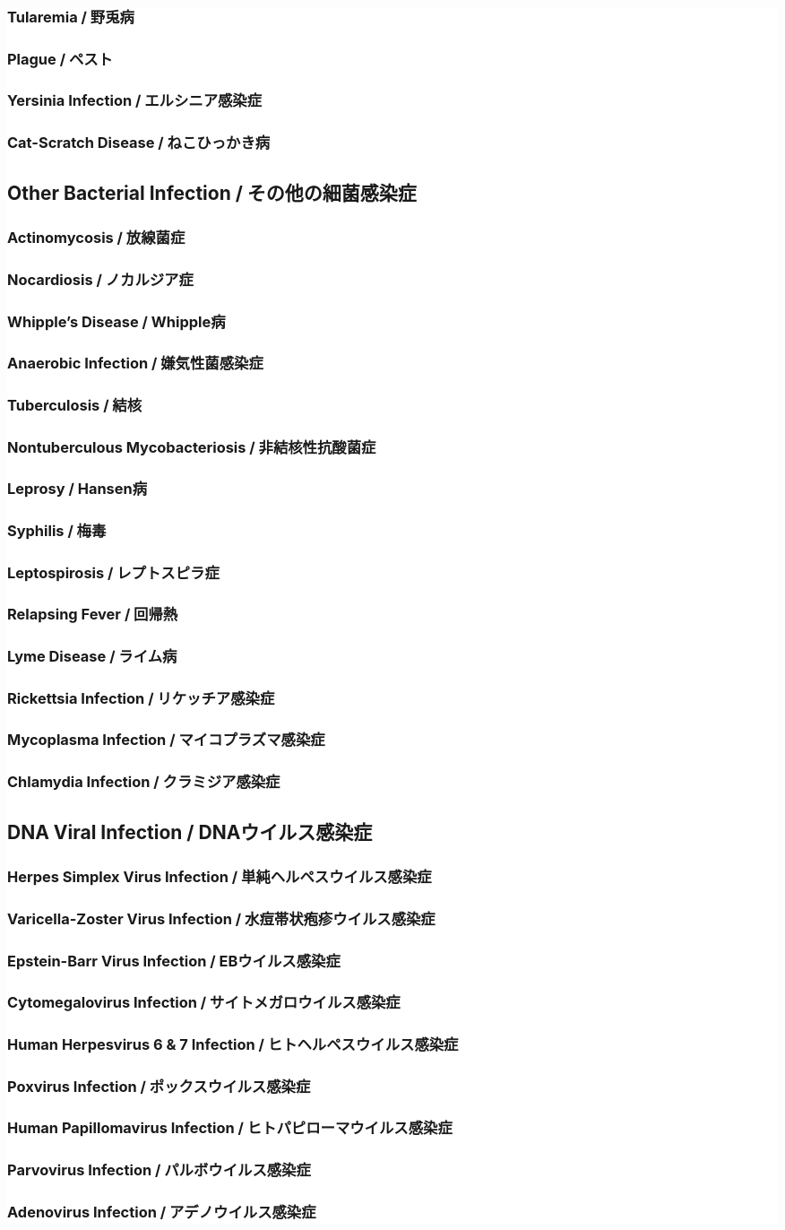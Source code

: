 ### Tularemia / 野兎病
### Plague / ペスト
### Yersinia Infection / エルシニア感染症
### Cat-Scratch Disease / ねこひっかき病

## Other Bacterial Infection / その他の細菌感染症

### Actinomycosis / 放線菌症
### Nocardiosis / ノカルジア症
### Whipple’s Disease / Whipple病
### Anaerobic Infection / 嫌気性菌感染症
### Tuberculosis / 結核
### Nontuberculous Mycobacteriosis / 非結核性抗酸菌症
### Leprosy / Hansen病
### Syphilis / 梅毒
### Leptospirosis / レプトスピラ症
### Relapsing Fever / 回帰熱
### Lyme Disease / ライム病
### Rickettsia Infection / リケッチア感染症
### Mycoplasma Infection / マイコプラズマ感染症
### Chlamydia Infection / クラミジア感染症

## DNA Viral Infection / DNAウイルス感染症

### Herpes Simplex Virus Infection / 単純ヘルペスウイルス感染症
### Varicella-Zoster Virus Infection / 水痘帯状疱疹ウイルス感染症
### Epstein-Barr Virus Infection / EBウイルス感染症
### Cytomegalovirus Infection / サイトメガロウイルス感染症
### Human Herpesvirus 6 & 7 Infection / ヒトヘルペスウイルス感染症
### Poxvirus Infection / ポックスウイルス感染症
### Human Papillomavirus Infection / ヒトパピローマウイルス感染症
### Parvovirus Infection / パルボウイルス感染症
### Adenovirus Infection / アデノウイルス感染症
